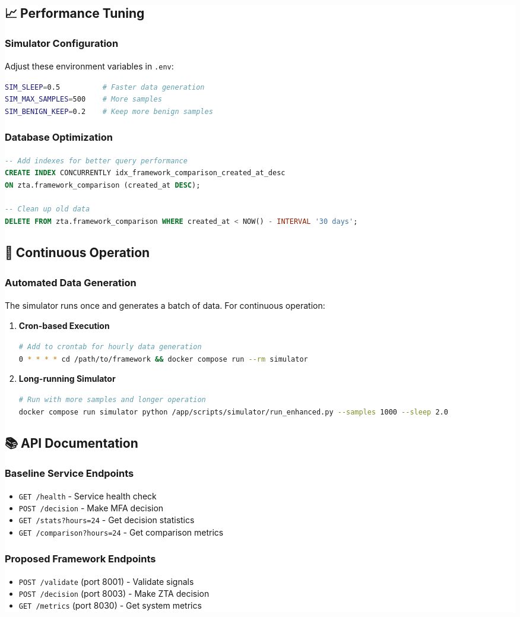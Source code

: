 ## 📈 Performance Tuning

### Simulator Configuration
Adjust these environment variables in `.env`:
```bash
SIM_SLEEP=0.5          # Faster data generation
SIM_MAX_SAMPLES=500    # More samples
SIM_BENIGN_KEEP=0.2    # Keep more benign samples
```

### Database Optimization
```sql
-- Add indexes for better query performance
CREATE INDEX CONCURRENTLY idx_framework_comparison_created_at_desc 
ON zta.framework_comparison (created_at DESC);

-- Clean up old data
DELETE FROM zta.framework_comparison WHERE created_at < NOW() - INTERVAL '30 days';
```

## 🔄 Continuous Operation

### Automated Data Generation
The simulator runs once and generates a batch of data. For continuous operation:

1. **Cron-based Execution**
   ```bash
   # Add to crontab for hourly data generation
   0 * * * * cd /path/to/framework && docker compose run --rm simulator
   ```

2. **Long-running Simulator**
   ```bash
   # Run with more samples and longer operation
   docker compose run simulator python /app/scripts/simulator/run_enhanced.py --samples 1000 --sleep 2.0
   ```

## 📚 API Documentation

### Baseline Service Endpoints
- `GET /health` - Service health check
- `POST /decision` - Make MFA decision
- `GET /stats?hours=24` - Get decision statistics
- `GET /comparison?hours=24` - Get comparison metrics

### Proposed Framework Endpoints
- `POST /validate` (port 8001) - Validate signals
- `POST /decision` (port 8003) - Make ZTA decision
- `GET /metrics` (port 8030) - Get system metrics
